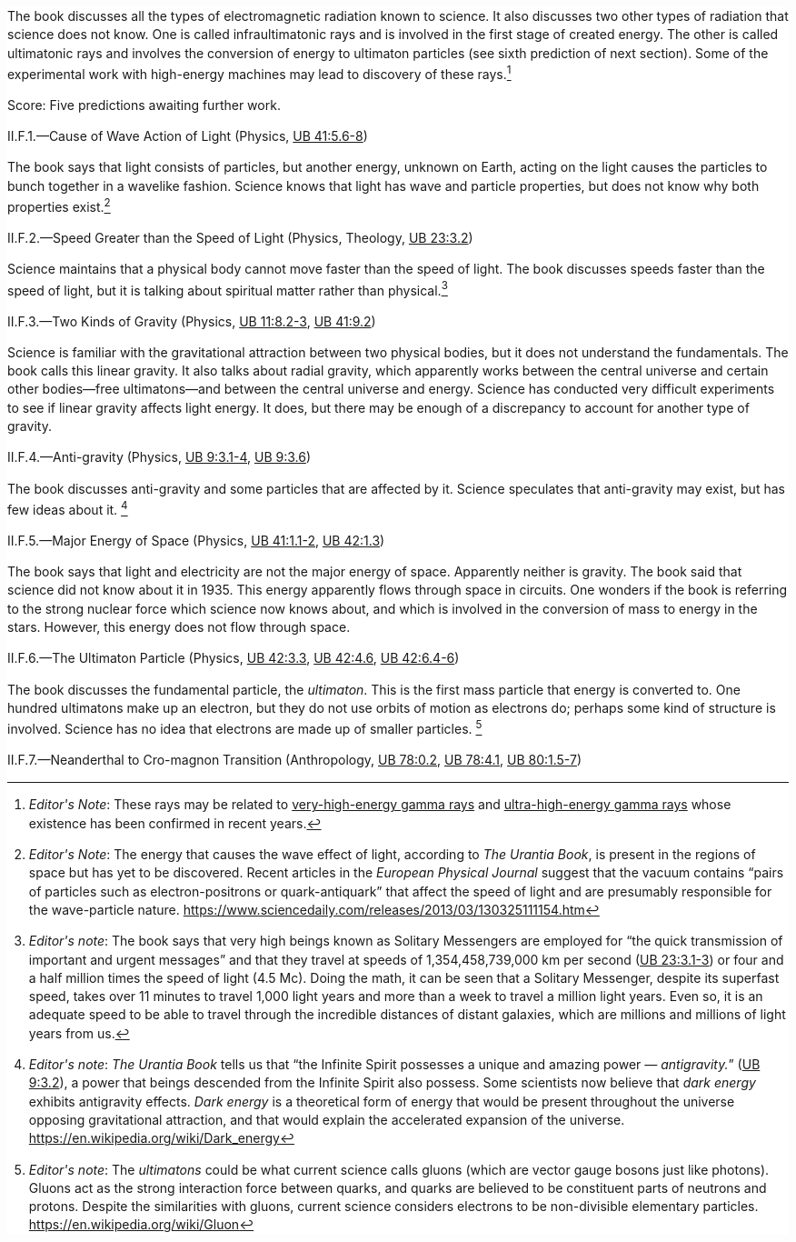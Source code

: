 The book discusses all the types of electromagnetic radiation known to science. It also discusses two other types of radiation that science does not know. One is called infraultimatonic rays and is involved in the first stage of created energy. The other is called ultimatonic rays and involves the conversion of energy to ultimaton particles (see sixth prediction of next section). Some of the experimental work with high-energy machines may lead to discovery of these rays.[^13]

Score: Five predictions awaiting further work.

<span id="IF1"></span>II.F.1.—Cause of Wave Action of Light (Physics, <a id="a228_70"></a>[UB 41:5.6-8](/en/The_Urantia_Book/41#p5_6))

The book says that light consists of particles, but another energy, unknown on Earth, acting on the light causes the particles to bunch together in a wavelike fashion. Science knows that light has wave and particle properties, but does not know why both properties exist.[^14]

<span id="IF2"></span>II.F.2.—Speed Greater than the Speed of Light (Physics, Theology, <a id="a232_88"></a>[UB 23:3.2](/en/The_Urantia_Book/23#p3_2))

Science maintains that a physical body cannot move faster than the speed of light. The book discusses speeds faster than the speed of light, but it is talking about spiritual matter rather than physical.[^15]

<span id="IF3"></span>II.F.3.—Two Kinds of Gravity (Physics, <a id="a236_61"></a>[UB 11:8.2-3](/en/The_Urantia_Book/11#p8_2), <a id="a236_106"></a>[UB 41:9.2](/en/The_Urantia_Book/41#p9_2))

Science is familiar with the gravitational attraction between two physical bodies, but it does not understand the fundamentals. The book calls this linear gravity. It also talks about radial gravity, which apparently works between the central universe and certain other bodies—free ultimatons—and between the central universe and energy. Science has conducted very difficult experiments to see if linear gravity affects light energy. It does, but there may be enough of a discrepancy to account for another type of gravity.

<span id="IF4"></span>II.F.4.—Anti-gravity (Physics, <a id="a240_53"></a>[UB 9:3.1-4](/en/The_Urantia_Book/9#p3_1), <a id="a240_96"></a>[UB 9:3.6](/en/The_Urantia_Book/9#p3_6))

The book discusses anti-gravity and some particles that are affected by it. Science speculates that anti-gravity may exist, but has few ideas about it. [^16]

<span id="IF5"></span>II.F.5.—Major Energy of Space (Physics, <a id="a244_62"></a>[UB 41:1.1-2](/en/The_Urantia_Book/41#p1_1), <a id="a244_107"></a>[UB 42:1.3](/en/The_Urantia_Book/42#p1_3))

The book says that light and electricity are not the major energy of space. Apparently neither is gravity. The book said that science did not know about it in 1935. This energy apparently flows through space in circuits. One wonders if the book is referring to the strong nuclear force which science now knows about, and which is involved in the conversion of mass to energy in the stars. However, this energy does not flow through space.

<span id="IF6"></span>II.F.6.—The Ultimaton Particle (Physics, <a id="a248_63"></a>[UB 42:3.3](/en/The_Urantia_Book/42#p3_3), <a id="a248_106"></a>[UB 42:4.6](/en/The_Urantia_Book/42#p4_6), <a id="a248_149"></a>[UB 42:6.4-6](/en/The_Urantia_Book/42#p6_4))

The book discusses the fundamental particle, the _ultimaton_. This is the first mass particle that energy is converted to. One hundred ultimatons make up an electron, but they do not use orbits of motion as electrons do; perhaps some kind of structure is involved. Science has no idea that electrons are made up of smaller particles. [^17]

<span id="IF7"></span>II.F.7.—Neanderthal to Cro-magnon Transition (Anthropology, <a id="a252_82"></a>[UB 78:0.2](/en/The_Urantia_Book/78#p0_2), <a id="a252_125"></a>[UB 78:4.1](/en/The_Urantia_Book/78#p4_1), <a id="a252_168"></a>[UB 80:1.5-7](/en/The_Urantia_Book/80#p1_5))


[^1]: _Author's Note_: The first edition of _The Mind at Mischief_ by Dr. William S. Sadler, Funk & Wagnalls 1929, has a note about the use of stenography in the transmission of the Urantia Papers.
[^2]: _Editor's Note_: <a id="a314_23"></a>[UB 101:4](/en/The_Urantia_Book/101#p4) Section in Paper 101 titled _The Limitations of Revelation_ gives an account of the restrictions set on the book. A paragraph goes like this: “We are not at liberty to anticipate the scientific discoveries of a thousand years.”
[^3]: _Editor's Note_: Albert A. Michelson conducted several experiments to measure the speed of light between 1920 and 1931. Although, in fact, around 1931 he determined a value of 299,774 ± 11 km/s, which was published posthumously, it is curious, however, that in 1922 he had determined another higher value of 299,796 ± 4 km/s that was not considered as accurate due to measurement problems, which was discarded, and which is very close to the value offered by _The Urantia Book_. https://en.wikipedia.org/wiki/Albert_A._Michelson
[^4]: _Author's Note_: Parentheses show the field of science and _The Urantia Book_ reference. Scientific information is available in any good modern encyclopedia.
[^5]: _Editor's Note_: The text quoted from the book (<a id="a320_54"></a>[UB 65:4.3-6](/en/The_Urantia_Book/65#p4_3)) speaks of “controlling certain serious diseases”, which fits very well with cancer. The last paragraph is revealing when it says that a system was implanted on another inhabited planet not far from us, improving the technique to further control the ability of normal cells to proliferate. As is known, a cancer is a disordered proliferation of normal cells. It is quite possible that these paragraphs from _The Urantia Book_ are heralding the future discovery of a cure for cancer.
[^6]: _Editor's Note_: The theory of _continental drift_ was proposed by the German Alfred Wegener in 1912. This theory, together with the theory of _spreading of the ocean floor_ were included in the 1960s in the theory of _Tectonic plates_. https://en.wikipedia.org/wiki/Continental_drift
[^7]: _Editor's Note_: Science is currently unclear on how the Sun formed. If there was a nebula in this part of the galaxy, there is no longer a trace of such a nebula. Science has not detected any. The book also agrees with this by saying that “the great Andronover Nebula is no more” (<a id="a324_288"></a>[UB 57:4.9](/en/The_Urantia_Book/57#p4_9)). Despite this, two recent studies seem to begin to suggest that the Sun did not form alone. Vincent Tatischeff, from the French national scientific research center, has published a study in which he assures that the presence in our solar system of short-lived radioisotopes such as beryllium-10 (^10^Be) can only be explained if the Sun was formed by some system involving the existence of either another massive star, or a giant molecular cloud produced by a bunch of supernovae. (Vincent Tatischeff, Jean Dupart, Nicolas de Séréville, _Light-element nucleosynthesis in a molecular cloud interacting with a supernova remnant and the origin of Beryllium in the protosolar nebula_, _The Astrophysical Journal_, 2014.) And a recent study by Anthony Brown, of the University of Missouri, has tried to map the brothers of the Sun, the several thousand suns that science estimates that they formed at the same time as the Sun. (Anthony G. A. Brown, Simon F. Portegies Zwart, Jennifer Bean, _The Quest for the Sun's Siblings: an Exploratory Search in the Hipparcos Catalogue_, _Monthly Notices of the Royal Astronomical Society_, 2010 .) To date, these suns have not yet been detected.
[^8]: _Editor's Note_: This theory is known as the _Steady-state model_. https://en.wikipedia.org/wiki/Steady-state_model
[^9]: _Editor's Note_: The “cosmic upheaval” that brought about the end of our nebula occurred 8 to 10 billion years ago (<a id="a328_122"></a>[UB 57:4.6](/en/The_Urantia_Book/57#p4_6)), close to the figure current science gives for the age of the universe. https://en.wikipedia.org/wiki/Age_of_the_universe
[^10]: _Editor's Note_: This theory is known as the _Chamberlin—Moulton planetesimal hypothesis_. https://en.wikipedia.org/wiki/Chamberlin–Moulton_planetesimal_hypothesis
[^11]: _Editor's Note_: When speaking about Angina, it is unclear what _The Urantia Book_ refers to by “dark giant” designation. It does not appear to be a _black hole_, as the book uses the term “dark islands of space” (<a id="a332_221"></a>[UB 15:3.1](/en/The_Urantia_Book/15#p3_1), [UB 15:5.11](/en/The_Urantia_Book/ 15#p5_11), <a id="a332_310"></a>[UB 15:6.3](/en/The_Urantia_Book/15#p6_3), <a id="a332_353"></a>[UB 15:6.11](/en/The_Urantia_Book/15#p6_11), [UB 15:8.7](/en/The_Urantia_Book /15#p8_7)) to refer to them. It could refer to some of the stellar objects that are being postulated recently, such as [black stars](https://en.wikipedia.org/wiki/Black_star_\(semiclassical_gravity\)), [dark energy stars](https://en.wikipedia.org/wiki/Dark-energy_star), [gravastars](https://en.wikipedia.org/wiki/Gravastar), or [black dwarfs](https://en.wikipedia.org/wiki/Black_dwarf), objects whose actual existence is not yet known.
[^12]: _Editor's Note_: The existence of a “Planet Nine” has recently been proposed to account for the asymmetry of the orbits of other planets. https://en.wikipedia.org/wiki/Planet_Nine
[^13]: _Editor's Note_: These rays may be related to [very-high-energy gamma rays](https://en.wikipedia.org/wiki/Very-high-energy_gamma_ray) and [ ultra-high-energy gamma rays](https://en.wikipedia.org/wiki/Ultra-high-energy_gamma_ray) whose existence has been confirmed in recent years.
[^14]: _Editor's Note_: The energy that causes the wave effect of light, according to _The Urantia Book_, is present in the regions of space but has yet to be discovered. Recent articles in the _European Physical Journal_ suggest that the vacuum contains “pairs of particles such as electron-positrons or quark-antiquark” that affect the speed of light and are presumably responsible for the wave-particle nature. https://www.sciencedaily.com/releases/2013/03/130325111154.htm
[^15]: _Editor's note_: The book says that very high beings known as Solitary Messengers are employed for “the quick transmission of important and urgent messages” and that they travel at speeds of 1,354,458,739,000 km per second (<a id="a340_231"></a>[UB 23:3.1-3](/en/The_Urantia_Book/23#p3_3)) or four and a half million times the speed of light (4.5 Mc). Doing the math, it can be seen that a Solitary Messenger, despite its superfast speed, takes over 11 minutes to travel 1,000 light years and more than a week to travel a million light years. Even so, it is an adequate speed to be able to travel through the incredible distances of distant galaxies, which are millions and millions of light years from us.
[^16]: _Editor's note_: _The Urantia Book_ tells us that “the Infinite Spirit possesses a unique and amazing power *— antigravity.*” (<a id="a342_134"></a>[UB 9:3.2](/en/The_Urantia_Book/9#p3_2)), a power that beings descended from the Infinite Spirit also possess. Some scientists now believe that _dark energy_ exhibits antigravity effects. _Dark energy_ is a theoretical form of energy that would be present throughout the universe opposing gravitational attraction, and that would explain the accelerated expansion of the universe. https://en.wikipedia.org/wiki/Dark_energy
[^17]: _Editor's note_: The _ultimatons_ could be what current science calls gluons (which are vector gauge bosons just like photons). Gluons act as the strong interaction force between quarks, and quarks are believed to be constituent parts of neutrons and protons. Despite the similarities with gluons, current science considers electrons to be non-divisible elementary particles. https://en.wikipedia.org/wiki/Gluon
[^18]: _Author's Note_: This topic became Irvin's personal introduction to _The Urantia Book_, as he had proposed that Adam and Eve were aliens preceded by humans in his book _First Man then Adam, Irwin Ginsburgh, Pocket Books, 1978_. Some of his readers discovered _The Urantia Book_ to him.